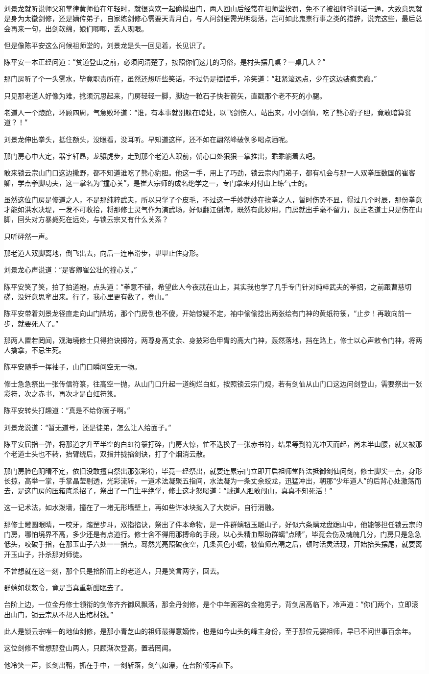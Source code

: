    刘景龙就听说师父和掌律黄师伯在年轻时，就很喜欢一起偷摸出门，两人回山后经常在祖师堂挨罚，免不了被祖师爷训话一通，大致意思就是身为太徽剑修，还是嫡传弟子，自家练剑修心需要天青月白，与人问剑更需光明磊落，岂可如此鬼祟行事之类的措辞，说完这些，最后总会再来一句，出剑软绵，娘们唧唧，丢人现眼。

   但是像陈平安这么问候祖师堂的，刘景龙是头一回见着，长见识了。

   陈平安一本正经问道：“贫道登山之前，必须问清楚了，按照你们这儿的习俗，是村头摆几桌？一桌几人？”

   那门房听了个一头雾水，毕竟职责所在，虽然还想听些笑话，不过仍是摆摆手，冷笑道：“赶紧滚远点，少在这边装疯卖癫。”

   只见那老道人好像为难，捻须沉思起来，门房轻轻一脚，脚边一粒石子快若箭矢，直戳那个老不死的小腿。

   老道人一个踉跄，环顾四周，气急败坏道：“谁，有本事就别躲在暗处，以飞剑伤人，站出来，小小剑仙，吃了熊心豹子胆，竟敢暗算贫道？！”

   刘景龙伸出拳头，抵住额头，没眼看，没耳听。早知道这样，还不如在翩然峰破例多喝点酒呢。

   那门房心中大定，器宇轩昂，龙骧虎步，走到那个老道人跟前，朝心口处狠狠一掌推出，乖乖躺着去吧。

   敢来锁云宗山门口这边撒野，都不知道谁吃了熊心豹胆。他这一手，用上了巧劲，锁云宗内门弟子，都有机会与那一人双拳压数国的崔客卿，学点拳脚功夫，这一掌名为“撞心关”，是崔大宗师的成名绝学之一，专门拿来对付山上练气士的。

   虽然这位门房是修道之人，不是那纯粹武夫，所以只学了个皮毛，不过这一手妙就妙在挨拳之人，暂时伤势不显，得过几个时辰，那份拳意才能如洪水决堤，一发不可收拾，将那修士灵气作为演武场，好似翻江倒海，既然有此妙用，门房就出手毫不留力，反正老道士只是伤在山脚，回头对方暴毙死在远处，与锁云宗又有什么关系？

   只听砰然一声。

   那老道人双脚离地，倒飞出去，向后一连串滑步，堪堪止住身形。

   刘景龙心声说道：“是客卿崔公壮的撞心关。”

   陈平安笑了笑，拍了拍道袍，点头道：“拳意不错，希望此人今夜就在山上，其实我也学了几手专门针对纯粹武夫的拳招，之前跟曹慈切磋，没好意思拿出来。行了，我心里更有数了，登山。”

   陈平安带着刘景龙径直走向山门牌坊，那个门房倒也不傻，开始惊疑不定，袖中偷偷捻出两张绘有门神的黄纸符箓，“止步！再敢向前一步，就要死人了。”

   那两人置若罔闻，观海境修士只得掐诀掷符，两尊身高丈余、身披彩色甲胄的高大门神，轰然落地，挡在路上，修士以心声敕令门神，将两人擒拿，不忌生死。

   陈平安随手一挥袖子，山门口瞬间空无一物。

   修士急急祭出一张传信符箓，往高空一抛，从山门口升起一道绚烂白虹，按照锁云宗门规，若有剑仙从山门口这边问剑登山，需要祭出一张彩符，次之赤书，再次才是白虹符箓。

   陈平安转头打趣道：“真是不给你面子啊。”

   刘景龙说道：“暂无道号，还是徒弟，怎么让人给面子。”

   陈平安屈指一弹，将那道才升至半空的白虹符箓打碎，门房大惊，忙不迭换了一张赤书符，结果等到符光冲天而起，尚未半山腰，就又被那个老道士头也不转，抬臂绕后，双指并拢掐剑诀，打了个烟消云散。

   那门房脸色阴晴不定，依旧没敢擅自祭出那张彩符，毕竟一经祭出，就要连累宗门立即开启祖师堂阵法抵御剑仙问剑，修士脚尖一点，身形长掠，高举一掌，手掌晶莹剔透，光彩流转，一道术法凝聚五指间，水法凝为一条丈余蛟龙，迅猛冲出，朝那“少年道人”的后背心处激荡而去，是这门房的压箱底杀招了，祭出了一门生平绝学，修士这才怒喝道：“贼道人胆敢闯山，真真不知死活！”

   这一记术法，如水泼墙，撞在了一堵无形墙壁上，再如些许冰块抛入了大炭炉，自行消融。

   那修士瞪圆眼睛，一咬牙，踏罡步斗，双指掐诀，祭出了件本命物，是一件群螭钮玉雕山子，好似六条螭龙盘踞山中，他能够担任锁云宗的门房，哪怕境界不高，多少还是有点道行。修士舍不得用那搏命的手段，以心头精血帮助群螭“点睛”，毕竟会伤及魂魄几分，门房只是急急低头，咬破手指，在那玉山子六处一一指点，蓦然光亮照破夜空，几条黄色小螭，被仙师点睛之后，顿时活灵活现，开始抬头摆尾，就要离开玉山子，扑杀那对师徒。

   不曾想就在这一刻，那个只是拾阶而上的老道人，只是笑言两字，回去。

   群螭如获敕令，竟是当真重新酣眠去了。

   台阶上边，一位金丹修士领衔的剑修齐齐御风飘落，那金丹剑修，是个中年面容的金袍男子，背剑居高临下，冷声道：“你们两个，立即滚出山门，锁云宗从不帮人出棺材钱。”

   此人是锁云宗唯一的地仙剑修，是那小青芝山的祖师最得意嫡传，也是如今山头的峰主身份，至于那位元婴祖师，早已不问世事百余年。

   这位剑修不曾想那登山两人，只顾渐次登高，置若罔闻。

   他冷笑一声，长剑出鞘，抓在手中，一剑斩落，剑气如瀑，在台阶倾泻直下。
